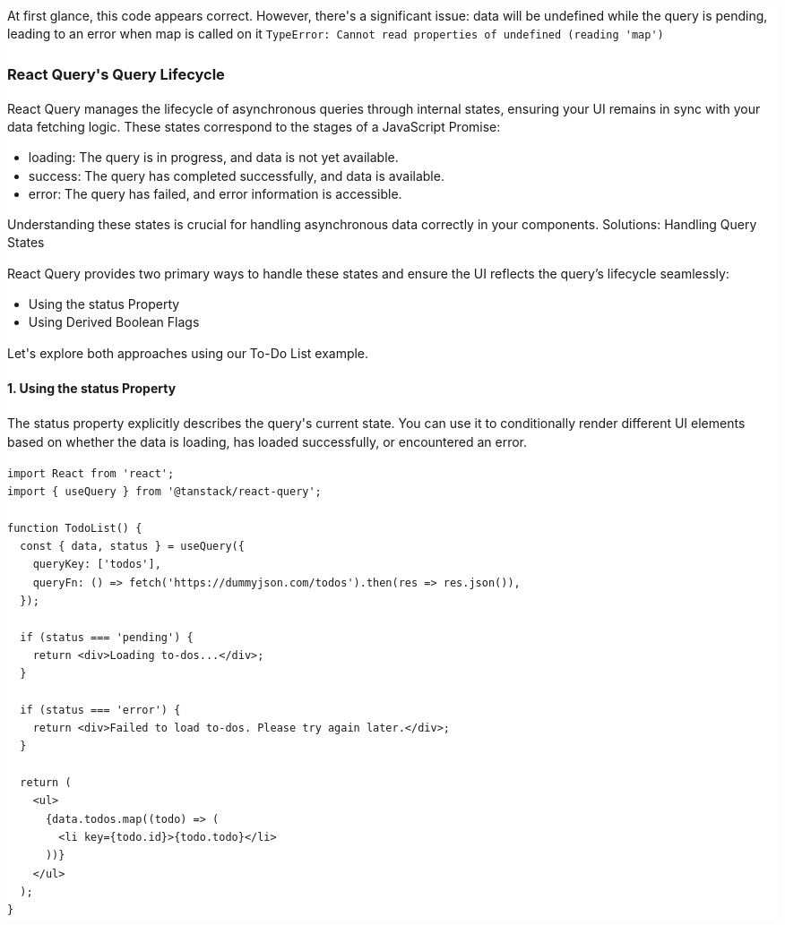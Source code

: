 At first glance, this code appears correct. However, there's a significant issue: data will be undefined while the query is pending, leading to an error when map is called on it
`TypeError: Cannot read properties of undefined (reading 'map')`

### React Query's Query Lifecycle

React Query manages the lifecycle of asynchronous queries through internal states, ensuring your UI remains in sync with your data fetching logic. These states correspond to the stages of a JavaScript Promise:

-   loading: The query is in progress, and data is not yet available.
-   success: The query has completed successfully, and data is available.
-   error: The query has failed, and error information is accessible.

Understanding these states is crucial for handling asynchronous data correctly in your components.
Solutions: Handling Query States

React Query provides two primary ways to handle these states and ensure the UI reflects the query’s lifecycle seamlessly:

-   Using the status Property
-   Using Derived Boolean Flags

Let's explore both approaches using our To-Do List example.

#### 1. Using the status Property

The status property explicitly describes the query's current state. You can use it to conditionally render different UI elements based on whether the data is loading, has loaded successfully, or encountered an error.

```JS
import React from 'react';
import { useQuery } from '@tanstack/react-query';

function TodoList() {
  const { data, status } = useQuery({
    queryKey: ['todos'],
    queryFn: () => fetch('https://dummyjson.com/todos').then(res => res.json()),
  });

  if (status === 'pending') {
    return <div>Loading to-dos...</div>;
  }

  if (status === 'error') {
    return <div>Failed to load to-dos. Please try again later.</div>;
  }

  return (
    <ul>
      {data.todos.map((todo) => (
        <li key={todo.id}>{todo.todo}</li>
      ))}
    </ul>
  );
}

```
